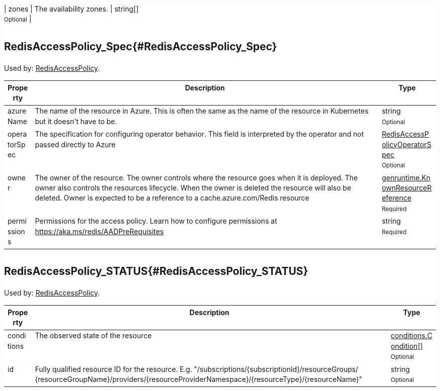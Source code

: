 | zones                          | The availability zones.                                                                                                                                                                                                                                                                                                                                                                                                                                                                                                                                                                | string[]<br/><small>Optional</small>                                                                                                                    |

RedisAccessPolicy_Spec{#RedisAccessPolicy_Spec}
-----------------------------------------------

Used by: [RedisAccessPolicy](#RedisAccessPolicy).

| Property     | Description                                                                                                                                                                                                                                                                      | Type                                                                                                                                                                 |
|--------------|----------------------------------------------------------------------------------------------------------------------------------------------------------------------------------------------------------------------------------------------------------------------------------|----------------------------------------------------------------------------------------------------------------------------------------------------------------------|
| azureName    | The name of the resource in Azure. This is often the same as the name of the resource in Kubernetes but it doesn't have to be.                                                                                                                                                   | string<br/><small>Optional</small>                                                                                                                                   |
| operatorSpec | The specification for configuring operator behavior. This field is interpreted by the operator and not passed directly to Azure                                                                                                                                                  | [RedisAccessPolicyOperatorSpec](#RedisAccessPolicyOperatorSpec)<br/><small>Optional</small>                                                                          |
| owner        | The owner of the resource. The owner controls where the resource goes when it is deployed. The owner also controls the resources lifecycle. When the owner is deleted the resource will also be deleted. Owner is expected to be a reference to a cache.azure.com/Redis resource | [genruntime.KnownResourceReference](https://pkg.go.dev/github.com/Azure/azure-service-operator/v2/pkg/genruntime#KnownResourceReference)<br/><small>Required</small> |
| permissions  | Permissions for the access policy. Learn how to configure permissions at https://aka.ms/redis/AADPreRequisites                                                                                                                                                                   | string<br/><small>Required</small>                                                                                                                                   |

RedisAccessPolicy_STATUS{#RedisAccessPolicy_STATUS}
---------------------------------------------------

Used by: [RedisAccessPolicy](#RedisAccessPolicy).

| Property          | Description                                                                                                                                                                                                                                                                                                                 | Type                                                                                                                                                    |
|-------------------|-----------------------------------------------------------------------------------------------------------------------------------------------------------------------------------------------------------------------------------------------------------------------------------------------------------------------------|---------------------------------------------------------------------------------------------------------------------------------------------------------|
| conditions        | The observed state of the resource                                                                                                                                                                                                                                                                                          | [conditions.Condition[]](https://pkg.go.dev/github.com/Azure/azure-service-operator/v2/pkg/genruntime/conditions#Condition)<br/><small>Optional</small> |
| id                | Fully qualified resource ID for the resource. E.g. "/&ZeroWidthSpace;subscriptions/&ZeroWidthSpace;{subscriptionId}/&ZeroWidthSpace;resourceGroups/&ZeroWidthSpace;{resourceGroupName}/&ZeroWidthSpace;providers/&ZeroWidthSpace;{resourceProviderNamespace}/&ZeroWidthSpace;{resourceType}/&ZeroWidthSpace;{resourceName}" | string<br/><small>Optional</small>                                                                                                                      |